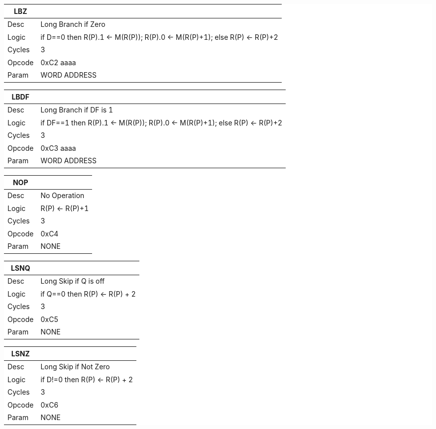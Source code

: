 
| LBZ    ||
| ------ | --- |
| Desc   | Long Branch if Zero |
| Logic  | if D==0 then R(P).1 <- M(R(P)); R(P).0 <- M(R(P)+1); else R(P) <- R(P)+2 |
| Cycles | 3 |
| Opcode | 0xC2 aaaa |
| Param  | WORD ADDRESS |
    

| LBDF   ||
| ------ | --- |
| Desc   | Long Branch if DF is 1 |
| Logic  | if DF==1 then R(P).1 <- M(R(P)); R(P).0 <- M(R(P)+1); else R(P) <- R(P)+2 |
| Cycles | 3 |
| Opcode | 0xC3 aaaa |
| Param  | WORD ADDRESS |
    

| NOP    ||
| ------ | --- |
| Desc   | No Operation |
| Logic  | R(P) <- R(P)+1 |
| Cycles | 3 |
| Opcode | 0xC4 |
| Param  | NONE |
    

| LSNQ   ||
| ------ | --- |
| Desc   | Long Skip if Q is off |
| Logic  | if Q==0 then R(P) <- R(P) + 2 |
| Cycles | 3 |
| Opcode | 0xC5 |
| Param  | NONE |
    

| LSNZ   ||
| ------ | --- |
| Desc   | Long Skip if Not Zero |
| Logic  | if D!=0 then R(P) <- R(P) + 2 |
| Cycles | 3 |
| Opcode | 0xC6 |
| Param  | NONE |
    